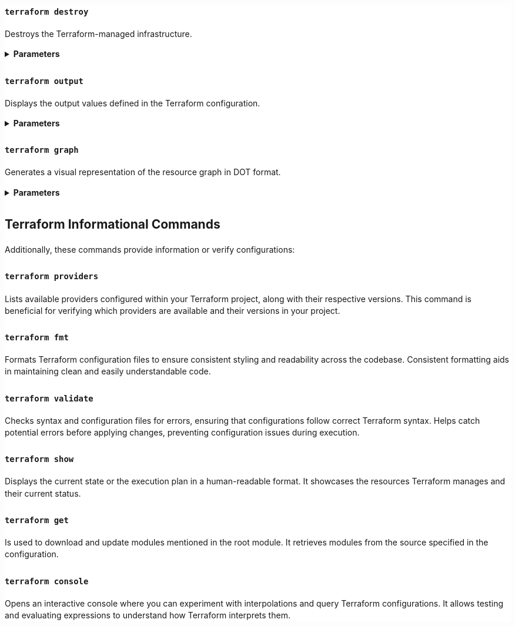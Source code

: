 ### `terraform destroy`

Destroys the Terraform-managed infrastructure.

<details><summary><b>Parameters</b></summary></details>

### `terraform output`

Displays the output values defined in the Terraform configuration.

<details><summary><b>Parameters</b></summary></details>

### `terraform graph`

Generates a visual representation of the resource graph in DOT format.

<details><summary><b>Parameters</b></summary></details>

## Terraform Informational Commands

Additionally, these commands provide information or verify configurations:

### `terraform providers`

Lists available providers configured within your Terraform project, along with their respective versions. This command is beneficial for verifying which providers are available and their versions in your project.

### `terraform fmt`

Formats Terraform configuration files to ensure consistent styling and readability across the codebase. Consistent formatting aids in maintaining clean and easily understandable code.

### `terraform validate`

Checks syntax and configuration files for errors, ensuring that configurations follow correct Terraform syntax. Helps catch potential errors before applying changes, preventing configuration issues during execution.

### `terraform show`

Displays the current state or the execution plan in a human-readable format. It showcases the resources Terraform manages and their current status.

### `terraform get`

Is used to download and update modules mentioned in the root module. It retrieves modules from the source specified in the configuration.

### `terraform console`

Opens an interactive console where you can experiment with interpolations and query Terraform configurations. It allows testing and evaluating expressions to understand how Terraform interprets them.
